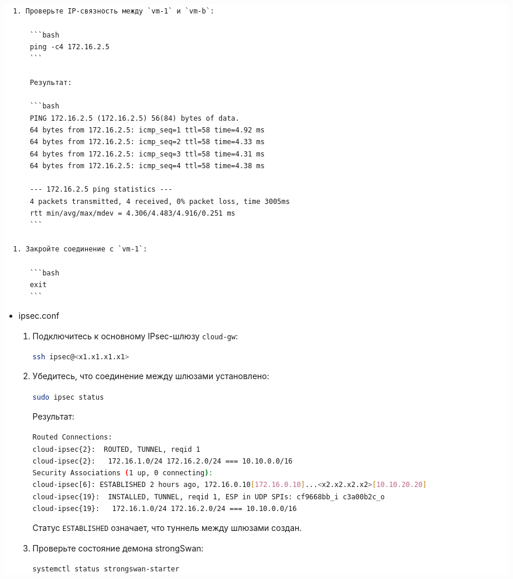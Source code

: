       1. Проверьте IP-связность между `vm-1` и `vm-b`:

          ```bash
          ping -c4 172.16.2.5
          ```

          Результат:

          ```bash
          PING 172.16.2.5 (172.16.2.5) 56(84) bytes of data.
          64 bytes from 172.16.2.5: icmp_seq=1 ttl=58 time=4.92 ms
          64 bytes from 172.16.2.5: icmp_seq=2 ttl=58 time=4.33 ms
          64 bytes from 172.16.2.5: icmp_seq=3 ttl=58 time=4.31 ms
          64 bytes from 172.16.2.5: icmp_seq=4 ttl=58 time=4.38 ms

          --- 172.16.2.5 ping statistics ---
          4 packets transmitted, 4 received, 0% packet loss, time 3005ms
          rtt min/avg/max/mdev = 4.306/4.483/4.916/0.251 ms
          ```
      
      1. Закройте соединение с `vm-1`:

          ```bash
          exit
          ```

- ipsec.conf

  1. Подключитесь к основному IPsec-шлюзу `cloud-gw`:

      ```bash
      ssh ipsec@<x1.x1.x1.x1>
      ```

  1. Убедитесь, что соединение между шлюзами установлено:

      ```bash
      sudo ipsec status
      ```

      Результат:

      ```bash
      Routed Connections:
      cloud-ipsec{2}:  ROUTED, TUNNEL, reqid 1
      cloud-ipsec{2}:   172.16.1.0/24 172.16.2.0/24 === 10.10.0.0/16
      Security Associations (1 up, 0 connecting):
      cloud-ipsec[6]: ESTABLISHED 2 hours ago, 172.16.0.10[172.16.0.10]...<x2.x2.x2.x2>[10.10.20.20]
      cloud-ipsec{19}:  INSTALLED, TUNNEL, reqid 1, ESP in UDP SPIs: cf9668bb_i c3a00b2c_o
      cloud-ipsec{19}:   172.16.1.0/24 172.16.2.0/24 === 10.10.0.0/16
      ```

      Статус `ESTABLISHED` означает, что туннель между шлюзами создан.

  1. Проверьте состояние демона strongSwan:

      ```bash
      systemctl status strongswan-starter
      ```
